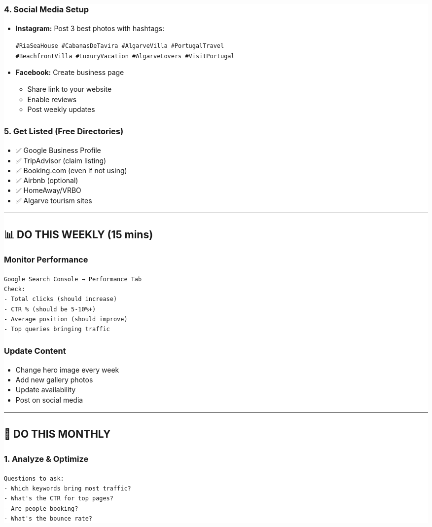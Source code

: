 ### 4. Social Media Setup

- **Instagram:** Post 3 best photos with hashtags:

  ```
  #RiaSeaHouse #CabanasDeTavira #AlgarveVilla #PortugalTravel
  #BeachfrontVilla #LuxuryVacation #AlgarveLovers #VisitPortugal
  ```

- **Facebook:** Create business page
  - Share link to your website
  - Enable reviews
  - Post weekly updates

### 5. Get Listed (Free Directories)

- ✅ Google Business Profile
- ✅ TripAdvisor (claim listing)
- ✅ Booking.com (even if not using)
- ✅ Airbnb (optional)
- ✅ HomeAway/VRBO
- ✅ Algarve tourism sites

---

## 📊 DO THIS WEEKLY (15 mins)

### Monitor Performance

```
Google Search Console → Performance Tab
Check:
- Total clicks (should increase)
- CTR % (should be 5-10%+)
- Average position (should improve)
- Top queries bringing traffic
```

### Update Content

- Change hero image every week
- Add new gallery photos
- Update availability
- Post on social media

---

## 🎯 DO THIS MONTHLY

### 1. Analyze & Optimize

```
Questions to ask:
- Which keywords bring most traffic?
- What's the CTR for top pages?
- Are people booking?
- What's the bounce rate?
```
